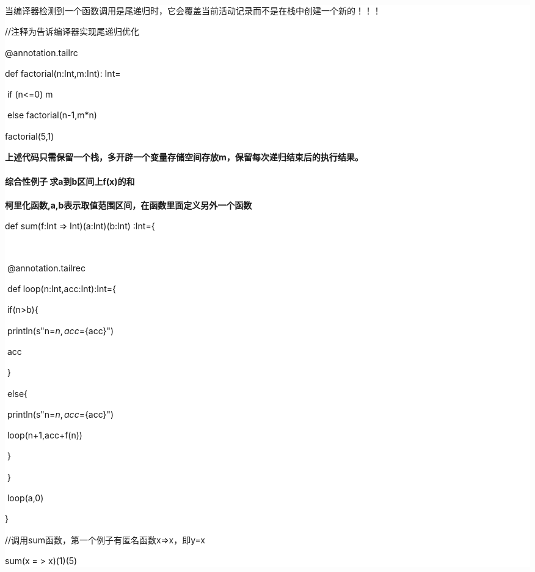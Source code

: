 当编译器检测到一个函数调用是尾递归时，它会覆盖当前活动记录而不是在栈中创建一个新的！！！



//注释为告诉编译器实现尾递归优化

@annotation.tailrc

def factorial(n:Int,m:Int): Int=

​	if (n<=0) m

​	else factorial(n-1,m*n)



factorial(5,1)



**上述代码只需保留一个栈，多开辟一个变量存储空间存放m，保留每次递归结束后的执行结果。**





#### 综合性例子 求a到b区间上f(x)的和



**柯里化函数,a,b表示取值范围区间，在函数里面定义另外一个函数**

def sum(f:Int => Int)(a:Int)(b:Int) :Int={

​	

​	@annotation.tailrec

​	def loop(n:Int,acc:Int):Int={

​	if(n>b){

​	println(s"n=${n},acc=${acc}")

​	acc

​		}

​	else{

​	println(s"n=${n},acc=${acc}")

​	loop(n+1,acc+f(n))

​		}

​	}

​	loop(a,0)

}



//调用sum函数，第一个例子有匿名函数x=>x，即y=x

sum(x = > x)(1)(5)


